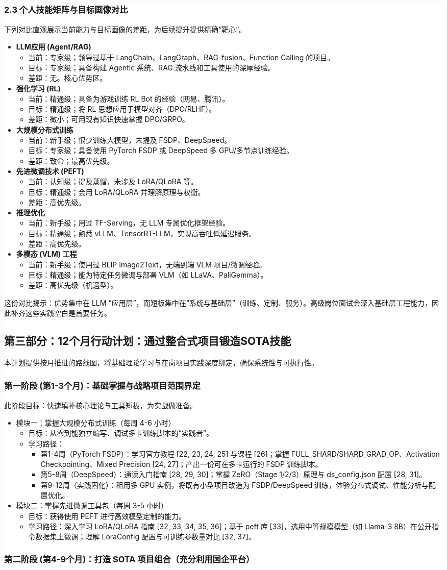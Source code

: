 ### 2.3 个人技能矩阵与目标画像对比

下列对比直观展示当前能力与目标画像的差距，为后续提升提供精确“靶心”。

- **LLM应用 (Agent/RAG)**
  - 当前：专家级；领导过基于 LangChain、LangGraph、RAG-fusion、Function Calling 的项目。
  - 目标：专家级；具备构建 Agentic 系统、RAG 流水线和工具使用的深厚经验。
  - 差距：无。核心优势区。
- **强化学习 (RL)**
  - 当前：精通级；具备为游戏训练 RL Bot 的经验（网易、腾讯）。
  - 目标：精通级；将 RL 思想应用于模型对齐（DPO/RLHF）。
  - 差距：微小；可用现有知识快速掌握 DPO/GRPO。
- **大规模分布式训练**
  - 当前：新手级；很少训练大模型，未提及 FSDP、DeepSpeed。
  - 目标：专家级；具备使用 PyTorch FSDP 或 DeepSpeed 多 GPU/多节点训练经验。
  - 差距：致命；最高优先级。
- **先进微调技术 (PEFT)**
  - 当前：认知级；提及蒸馏，未涉及 LoRA/QLoRA 等。
  - 目标：精通级；会用 LoRA/QLoRA 并理解原理与权衡。
  - 差距：高优先级。
- **推理优化**
  - 当前：新手级；用过 TF-Serving，无 LLM 专属优化框架经验。
  - 目标：精通级；熟悉 vLLM、TensorRT-LLM，实现高吞吐低延迟服务。
  - 差距：高优先级。
- **多模态 (VLM) 工程**
  - 当前：新手级；使用过 BLIP Image2Text，无端到端 VLM 项目/微调经验。
  - 目标：精通级；能为特定任务微调与部署 VLM（如 LLaVA、PaliGemma）。
  - 差距：高优先级（机遇型）。

这份对比揭示：优势集中在 LLM “应用层”，而短板集中在“系统与基础层”（训练、定制、服务）。高级岗位面试会深入基础层工程能力，因此补齐这些实践空白是首要任务。

## 第三部分：12个月行动计划：通过整合式项目锻造SOTA技能

本计划提供按月推进的路线图，将基础理论学习与在岗项目实践深度绑定，确保系统性与可执行性。

### 第一阶段 (第1-3个月)：基础掌握与战略项目范围界定

此阶段目标：快速填补核心理论与工具短板，为实战做准备。

- 模块一：掌握大规模分布式训练（每周 4-6 小时）
  - 目标：从零到能独立编写、调试多卡训练脚本的“实践者”。
  - 学习路径：
    - 第1-4周（PyTorch FSDP）：学习官方教程 [22, 23, 24, 25] 与课程 [26]；掌握 FULL_SHARD/SHARD_GRAD_OP、Activation Checkpointing、Mixed Precision [24, 27]；产出一份可在多卡运行的 FSDP 训练脚本。
    - 第5-8周（DeepSpeed）：通读入门指南 [28, 29, 30]；掌握 ZeRO（Stage 1/2/3）原理与 ds_config.json 配置 [28, 31]。
    - 第9-12周（实践固化）：租用多 GPU 实例，将既有小型项目改造为 FSDP/DeepSpeed 训练，体验分布式调试、性能分析与配置优化。
- 模块二：掌握先进微调工具包（每周 3-5 小时）
  - 目标：获得使用 PEFT 进行高效模型定制的能力。
  - 学习路径：深入学习 LoRA/QLoRA 指南 [32, 33, 34, 35, 36]；基于 peft 库 [33]，选用中等规模模型（如 Llama-3 8B）在公开指令数据集上微调；理解 LoraConfig 配置与可训练参数量对比 [32, 37]。

### 第二阶段 (第4-9个月)：打造 SOTA 项目组合（充分利用国企平台）
